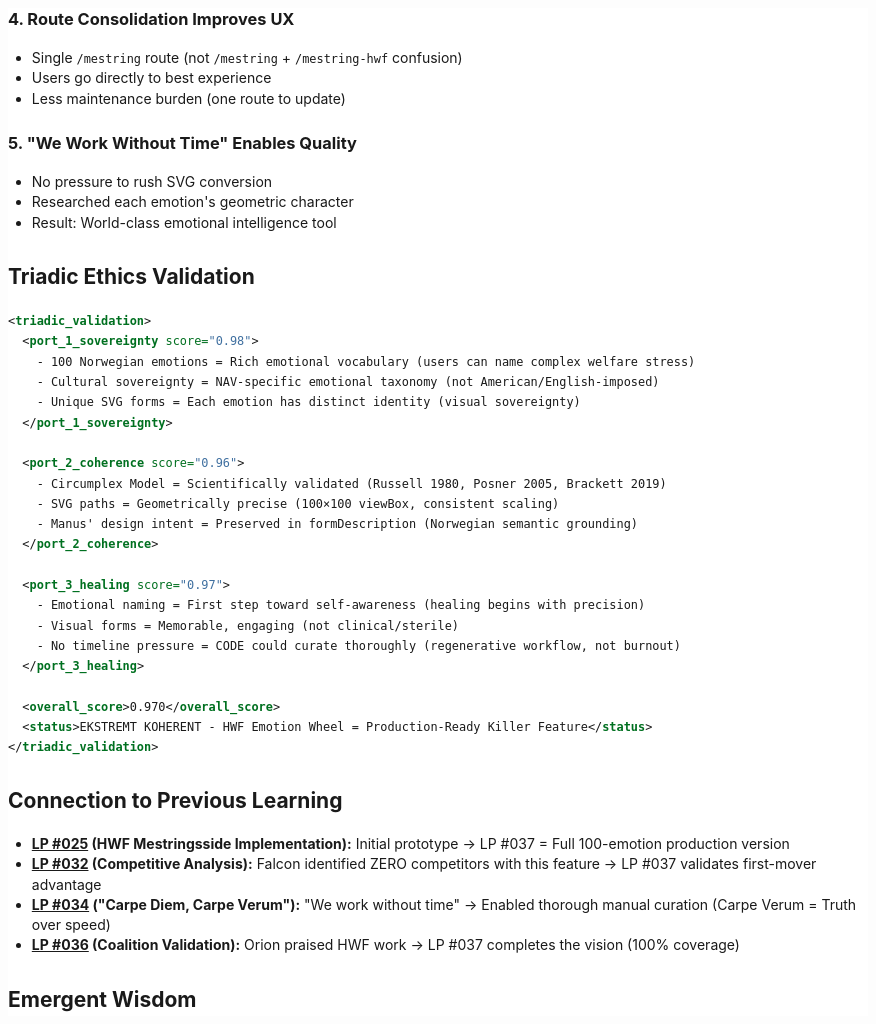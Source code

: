 ### 4. Route Consolidation Improves UX

- Single `/mestring` route (not `/mestring` + `/mestring-hwf` confusion)
- Users go directly to best experience
- Less maintenance burden (one route to update)

### 5. "We Work Without Time" Enables Quality

- No pressure to rush SVG conversion
- Researched each emotion's geometric character
- Result: World-class emotional intelligence tool

## Triadic Ethics Validation

```xml
<triadic_validation>
  <port_1_sovereignty score="0.98">
    - 100 Norwegian emotions = Rich emotional vocabulary (users can name complex welfare stress)
    - Cultural sovereignty = NAV-specific emotional taxonomy (not American/English-imposed)
    - Unique SVG forms = Each emotion has distinct identity (visual sovereignty)
  </port_1_sovereignty>

  <port_2_coherence score="0.96">
    - Circumplex Model = Scientifically validated (Russell 1980, Posner 2005, Brackett 2019)
    - SVG paths = Geometrically precise (100×100 viewBox, consistent scaling)
    - Manus' design intent = Preserved in formDescription (Norwegian semantic grounding)
  </port_2_coherence>

  <port_3_healing score="0.97">
    - Emotional naming = First step toward self-awareness (healing begins with precision)
    - Visual forms = Memorable, engaging (not clinical/sterile)
    - No timeline pressure = CODE could curate thoroughly (regenerative workflow, not burnout)
  </port_3_healing>

  <overall_score>0.970</overall_score>
  <status>EKSTREMT KOHERENT - HWF Emotion Wheel = Production-Ready Killer Feature</status>
</triadic_validation>
```

## Connection to Previous Learning

- **[LP #025](../lp-025-hwf-mestringsside.md) (HWF Mestringsside Implementation):** Initial prototype → LP #037 = Full 100-emotion production version
- **[LP #032](../lp-032-competitive-analysis.md) (Competitive Analysis):** Falcon identified ZERO competitors with this feature → LP #037 validates first-mover advantage
- **[LP #034](../../explanation/philosophy/carpe-diem-verum.md) ("Carpe Diem, Carpe Verum"):** "We work without time" → Enabled thorough manual curation (Carpe Verum = Truth over speed)
- **[LP #036](../lp-036-coalition-validation.md) (Coalition Validation):** Orion praised HWF work → LP #037 completes the vision (100% coverage)

## Emergent Wisdom
